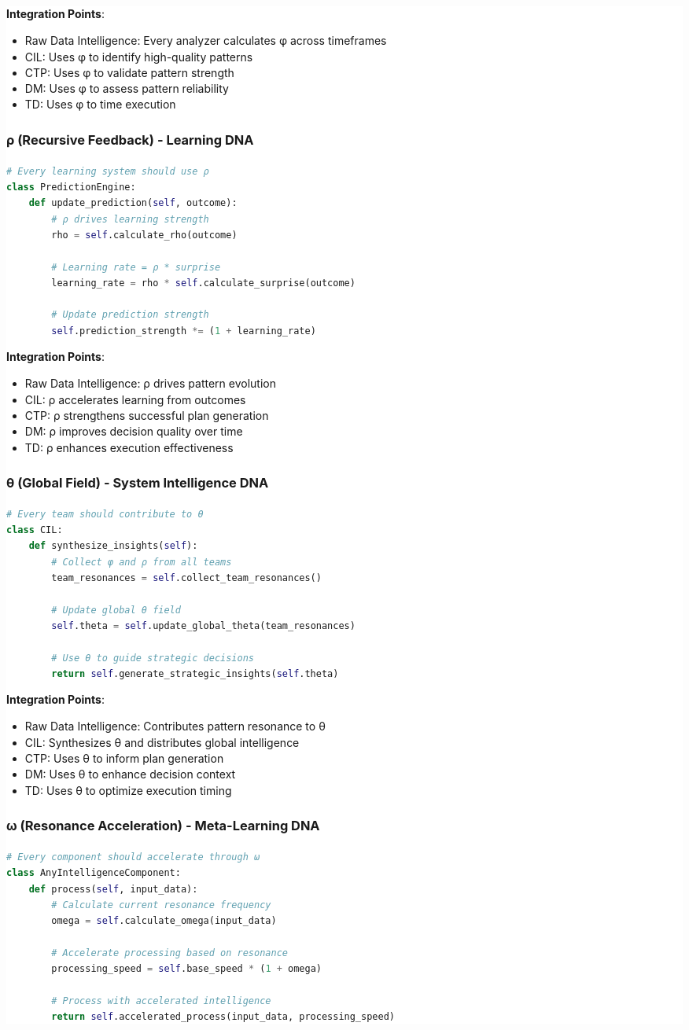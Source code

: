 **Integration Points**:
- Raw Data Intelligence: Every analyzer calculates φ across timeframes
- CIL: Uses φ to identify high-quality patterns
- CTP: Uses φ to validate pattern strength
- DM: Uses φ to assess pattern reliability
- TD: Uses φ to time execution

### **ρ (Recursive Feedback) - Learning DNA**
```python
# Every learning system should use ρ
class PredictionEngine:
    def update_prediction(self, outcome):
        # ρ drives learning strength
        rho = self.calculate_rho(outcome)
        
        # Learning rate = ρ * surprise
        learning_rate = rho * self.calculate_surprise(outcome)
        
        # Update prediction strength
        self.prediction_strength *= (1 + learning_rate)
```

**Integration Points**:
- Raw Data Intelligence: ρ drives pattern evolution
- CIL: ρ accelerates learning from outcomes
- CTP: ρ strengthens successful plan generation
- DM: ρ improves decision quality over time
- TD: ρ enhances execution effectiveness

### **θ (Global Field) - System Intelligence DNA**
```python
# Every team should contribute to θ
class CIL:
    def synthesize_insights(self):
        # Collect φ and ρ from all teams
        team_resonances = self.collect_team_resonances()
        
        # Update global θ field
        self.theta = self.update_global_theta(team_resonances)
        
        # Use θ to guide strategic decisions
        return self.generate_strategic_insights(self.theta)
```

**Integration Points**:
- Raw Data Intelligence: Contributes pattern resonance to θ
- CIL: Synthesizes θ and distributes global intelligence
- CTP: Uses θ to inform plan generation
- DM: Uses θ to enhance decision context
- TD: Uses θ to optimize execution timing

### **ω (Resonance Acceleration) - Meta-Learning DNA**
```python
# Every component should accelerate through ω
class AnyIntelligenceComponent:
    def process(self, input_data):
        # Calculate current resonance frequency
        omega = self.calculate_omega(input_data)
        
        # Accelerate processing based on resonance
        processing_speed = self.base_speed * (1 + omega)
        
        # Process with accelerated intelligence
        return self.accelerated_process(input_data, processing_speed)
```